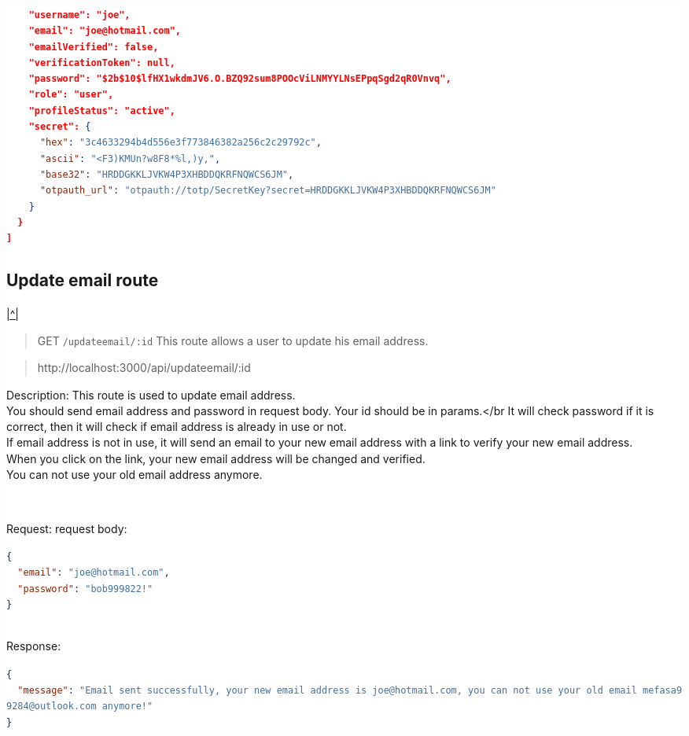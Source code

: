```json
    "username": "joe",
    "email": "joe@hotmail.com",
    "emailVerified": false,
    "verificationToken": null,
    "password": "$2b$10$lfHX1wkdmJV6.O.BZQ92sum8POOcViLNMYYLNsEPpqSgd2qR0Vnvq",
    "role": "user",
    "profileStatus": "active",
    "secret": {
      "hex": "3c4633294b4d556e3f773846382a256c2c29792c",
      "ascii": "<F3)KMUn?w8F8*%l,)y,",
      "base32": "HRDDGKKLJVKW4P3XHBDDQKRFNQWCS6JM",
      "otpauth_url": "otpauth://totp/SecretKey?secret=HRDDGKKLJVKW4P3XHBDDQKRFNQWCS6JM"
    }
  }
]
```

## Update email route
[|^|](#content)

> GET `/updateemail/:id` This route allows a user to update his email address.

> http://localhost:3000/api/updateemail/:id
> </br>

Description:
This route is used to update email address.</br>
You should send email address and password in request body. Your id should be in params.</br
It will check password if it is correct, then it will check if email address is already in use or not.</br>
If email address is not in use, it will send an email to your new email address with a link to verify your new email address.</br>
When you click on the link, your new email address will be changed and verified.</br>
You can not use your old email address anymore.</br>

</br>

Request:
request body:

```json
{
  "email": "joe@hotmail.com",
  "password": "bob999822!"
}
```

</br>
Response:
</br>

```json
{
  "message": "Email sent successfully, your new email address is joe@hotmail.com, you can not use your old email mefasa99284@outlook.com anymore!"
}
```
